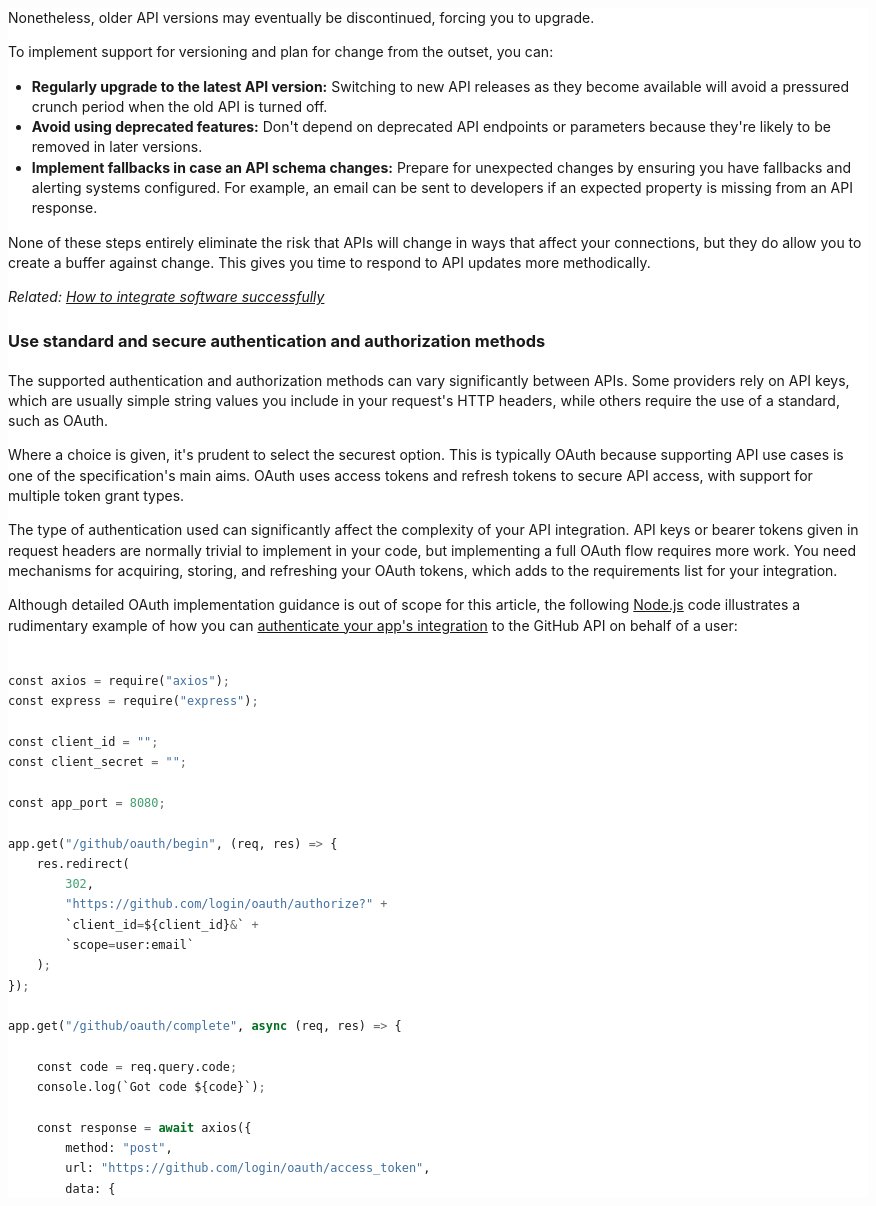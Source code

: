 Nonetheless, older API versions may eventually be discontinued, forcing you to upgrade.

To implement support for versioning and plan for change from the outset, you can:

- **Regularly upgrade to the latest API version:** Switching to new API releases as they become available will avoid a pressured crunch period when the old API is turned off.
- **Avoid using deprecated features:** Don't depend on deprecated API endpoints or parameters because they're likely to be removed in later versions.
- **Implement fallbacks in case an API schema changes:** Prepare for unexpected changes by ensuring you have fallbacks and alerting systems configured. For example, an email can be sent to developers if an expected property is missing from an API response.

None of these steps entirely eliminate the risk that APIs will change in ways that affect your connections, but they do allow you to create a buffer against change. This gives you time to respond to API updates more methodically.

_Related:_ [_How to integrate software successfully_](https://www.merge.dev/blog/software-integration-best-practices)

### Use standard and secure authentication and authorization methods

The supported authentication and authorization methods can vary significantly between APIs. Some providers rely on API keys, which are usually simple string values you include in your request's HTTP headers, while others require the use of a standard, such as OAuth.

Where a choice is given, it's prudent to select the securest option. This is typically OAuth because supporting API use cases is one of the specification's main aims. OAuth uses access tokens and refresh tokens to secure API access, with support for multiple token grant types.

The type of authentication used can significantly affect the complexity of your API integration. API keys or bearer tokens given in request headers are normally trivial to implement in your code, but implementing a full OAuth flow requires more work. You need mechanisms for acquiring, storing, and refreshing your OAuth tokens, which adds to the requirements list for your integration.

Although detailed OAuth implementation guidance is out of scope for this article, the following [Node.js](https://nodejs.org/en/) code illustrates a rudimentary example of how you can [authenticate your app's integration](https://docs.github.com/en/apps/oauth-apps/building-oauth-apps/authenticating-to-the-rest-api-with-an-oauth-app) to the GitHub API on behalf of a user:

```python

const axios = require("axios");
const express = require("express");

const client_id = "";
const client_secret = "";

const app_port = 8080;

app.get("/github/oauth/begin", (req, res) => {
    res.redirect(
        302,
        "https://github.com/login/oauth/authorize?" +
        `client_id=${client_id}&` +
        `scope=user:email`
    );
});

app.get("/github/oauth/complete", async (req, res) => {

    const code = req.query.code;
    console.log(`Got code ${code}`);

    const response = await axios({
        method: "post",
        url: "https://github.com/login/oauth/access_token",
        data: {
```